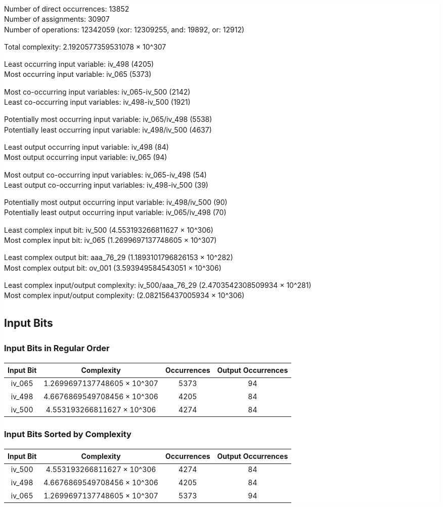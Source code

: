 Number of direct occurrences: 13852  
Number of assignments: 30907  
Number of operations: 12342059
(xor: 12309255,
and: 19892,
or: 12912)

Total complexity: 2.1920577359531078 × 10^307

Least occurring input variable: iv_498 (4205)  
Most occurring input variable: iv_065 (5373)

Most co-occurring input variables: iv_065-iv_500 (2142)  
Least co-occurring input variables: iv_498-iv_500 (1921)

Potentially most occurring input variable: iv_065/iv_498 (5538)  
Potentially least occurring input variable: iv_498/iv_500 (4637)

Least output occurring input variable: iv_498 (84)  
Most output occurring input variable: iv_065 (94)

Most output co-occurring input variables: iv_065-iv_498 (54)  
Least output co-occurring input variables: iv_498-iv_500 (39)

Potentially most output occurring input variable: iv_498/iv_500 (90)  
Potentially least output occurring input variable: iv_065/iv_498 (70)

Least complex input bit: iv_500 (4.553193266811627 × 10^306)  
Most complex input bit: iv_065 (1.2699697137748605 × 10^307)

Least complex output bit: aaa_76_29 (1.1893101796826153 × 10^282)  
Most complex output bit: ov_001 (3.593949584543051 × 10^306)

Least complex input/output complexity: iv_500/aaa_76_29 (2.4703542308509934 × 10^281)  
Most complex input/output complexity:  (2.082156437005934 × 10^306)

## Input Bits

### Input Bits in Regular Order

| Input Bit | Complexity | Occurrences | Output Occurrences |
|:---------:|:----------:|:-----------:|:------------------:|
| iv_065 | 1.2699697137748605 × 10^307 | 5373 | 94 |
| iv_498 | 4.6676869549708456 × 10^306 | 4205 | 84 |
| iv_500 | 4.553193266811627 × 10^306 | 4274 | 84 |

### Input Bits Sorted by Complexity

| Input Bit | Complexity | Occurrences | Output Occurrences |
|:---------:|:----------:|:-----------:|:------------------:|
| iv_500 | 4.553193266811627 × 10^306 | 4274 | 84 |
| iv_498 | 4.6676869549708456 × 10^306 | 4205 | 84 |
| iv_065 | 1.2699697137748605 × 10^307 | 5373 | 94 |
